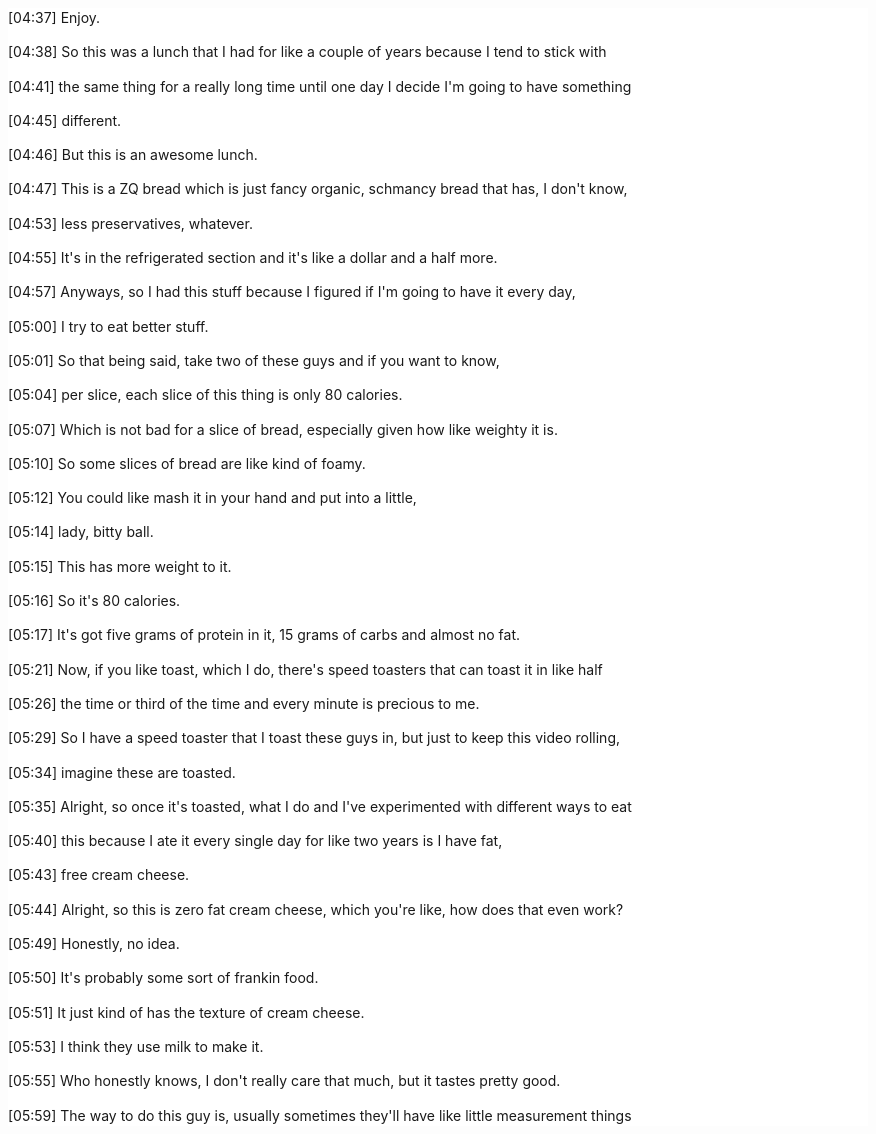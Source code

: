 [04:37] Enjoy.

[04:38] So this was a lunch that I had for like a couple of years because I tend to stick with

[04:41] the same thing for a really long time until one day I decide I'm going to have something

[04:45] different.

[04:46] But this is an awesome lunch.

[04:47] This is a ZQ bread which is just fancy organic, schmancy bread that has, I don't know,

[04:53] less preservatives, whatever.

[04:55] It's in the refrigerated section and it's like a dollar and a half more.

[04:57] Anyways, so I had this stuff because I figured if I'm going to have it every day,

[05:00] I try to eat better stuff.

[05:01] So that being said, take two of these guys and if you want to know,

[05:04] per slice, each slice of this thing is only 80 calories.

[05:07] Which is not bad for a slice of bread, especially given how like weighty it is.

[05:10] So some slices of bread are like kind of foamy.

[05:12] You could like mash it in your hand and put into a little,

[05:14] lady, bitty ball.

[05:15] This has more weight to it.

[05:16] So it's 80 calories.

[05:17] It's got five grams of protein in it, 15 grams of carbs and almost no fat.

[05:21] Now, if you like toast, which I do, there's speed toasters that can toast it in like half

[05:26] the time or third of the time and every minute is precious to me.

[05:29] So I have a speed toaster that I toast these guys in, but just to keep this video rolling,

[05:34] imagine these are toasted.

[05:35] Alright, so once it's toasted, what I do and I've experimented with different ways to eat

[05:40] this because I ate it every single day for like two years is I have fat,

[05:43] free cream cheese.

[05:44] Alright, so this is zero fat cream cheese, which you're like, how does that even work?

[05:49] Honestly, no idea.

[05:50] It's probably some sort of frankin food.

[05:51] It just kind of has the texture of cream cheese.

[05:53] I think they use milk to make it.

[05:55] Who honestly knows, I don't really care that much, but it tastes pretty good.

[05:59] The way to do this guy is, usually sometimes they'll have like little measurement things
